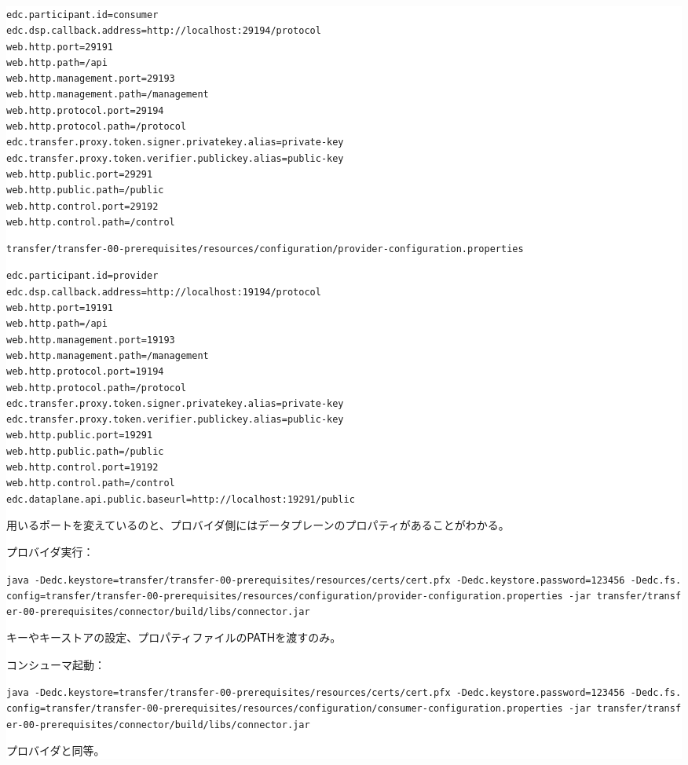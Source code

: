 ```properties
edc.participant.id=consumer
edc.dsp.callback.address=http://localhost:29194/protocol
web.http.port=29191
web.http.path=/api
web.http.management.port=29193
web.http.management.path=/management
web.http.protocol.port=29194
web.http.protocol.path=/protocol
edc.transfer.proxy.token.signer.privatekey.alias=private-key
edc.transfer.proxy.token.verifier.publickey.alias=public-key
web.http.public.port=29291
web.http.public.path=/public
web.http.control.port=29192
web.http.control.path=/control
```
`transfer/transfer-00-prerequisites/resources/configuration/provider-configuration.properties`

```properties
edc.participant.id=provider
edc.dsp.callback.address=http://localhost:19194/protocol
web.http.port=19191
web.http.path=/api
web.http.management.port=19193
web.http.management.path=/management
web.http.protocol.port=19194
web.http.protocol.path=/protocol
edc.transfer.proxy.token.signer.privatekey.alias=private-key
edc.transfer.proxy.token.verifier.publickey.alias=public-key
web.http.public.port=19291
web.http.public.path=/public
web.http.control.port=19192
web.http.control.path=/control
edc.dataplane.api.public.baseurl=http://localhost:19291/public
```

用いるポートを変えているのと、プロバイダ側にはデータプレーンのプロパティがあることがわかる。

プロバイダ実行：
```shell
java -Dedc.keystore=transfer/transfer-00-prerequisites/resources/certs/cert.pfx -Dedc.keystore.password=123456 -Dedc.fs.config=transfer/transfer-00-prerequisites/resources/configuration/provider-configuration.properties -jar transfer/transfer-00-prerequisites/connector/build/libs/connector.jar
```

キーやキーストアの設定、プロパティファイルのPATHを渡すのみ。

コンシューマ起動：

```shell
java -Dedc.keystore=transfer/transfer-00-prerequisites/resources/certs/cert.pfx -Dedc.keystore.password=123456 -Dedc.fs.config=transfer/transfer-00-prerequisites/resources/configuration/consumer-configuration.properties -jar transfer/transfer-00-prerequisites/connector/build/libs/connector.jar
```

プロバイダと同等。
